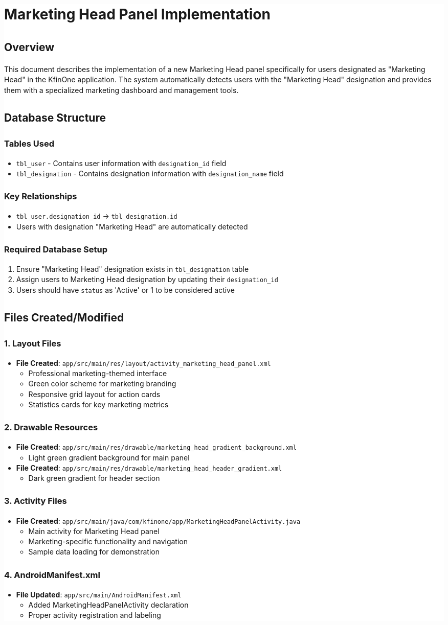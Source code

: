 # Marketing Head Panel Implementation

## Overview

This document describes the implementation of a new Marketing Head panel specifically for users designated as "Marketing Head" in the KfinOne application. The system automatically detects users with the "Marketing Head" designation and provides them with a specialized marketing dashboard and management tools.

## Database Structure

### Tables Used
- `tbl_user` - Contains user information with `designation_id` field
- `tbl_designation` - Contains designation information with `designation_name` field

### Key Relationships
- `tbl_user.designation_id` → `tbl_designation.id`
- Users with designation "Marketing Head" are automatically detected

### Required Database Setup
1. Ensure "Marketing Head" designation exists in `tbl_designation` table
2. Assign users to Marketing Head designation by updating their `designation_id`
3. Users should have `status` as 'Active' or 1 to be considered active

## Files Created/Modified

### 1. Layout Files
- **File Created**: `app/src/main/res/layout/activity_marketing_head_panel.xml`
  - Professional marketing-themed interface
  - Green color scheme for marketing branding
  - Responsive grid layout for action cards
  - Statistics cards for key marketing metrics

### 2. Drawable Resources
- **File Created**: `app/src/main/res/drawable/marketing_head_gradient_background.xml`
  - Light green gradient background for main panel
- **File Created**: `app/src/main/res/drawable/marketing_head_header_gradient.xml`
  - Dark green gradient for header section

### 3. Activity Files
- **File Created**: `app/src/main/java/com/kfinone/app/MarketingHeadPanelActivity.java`
  - Main activity for Marketing Head panel
  - Marketing-specific functionality and navigation
  - Sample data loading for demonstration

### 4. AndroidManifest.xml
- **File Updated**: `app/src/main/AndroidManifest.xml`
  - Added MarketingHeadPanelActivity declaration
  - Proper activity registration and labeling
